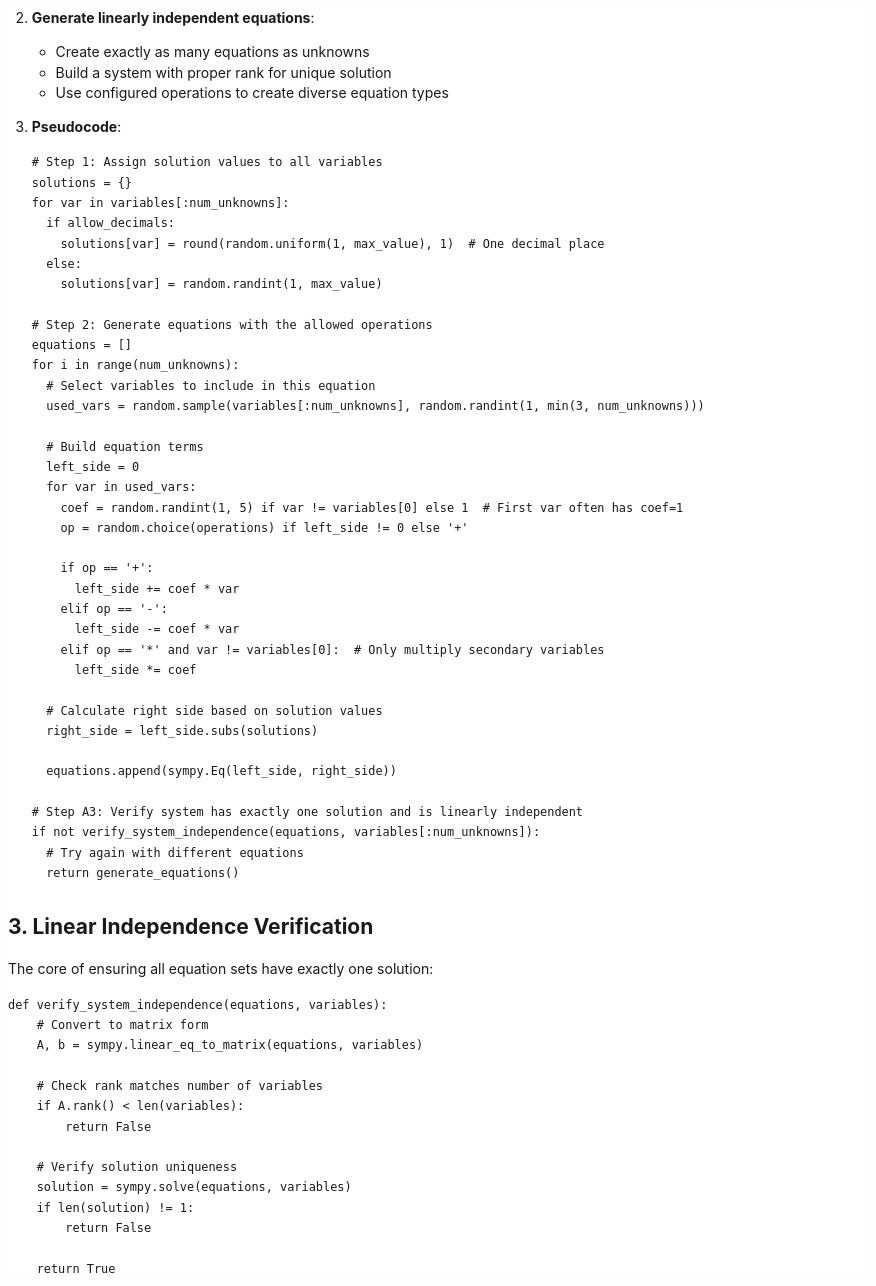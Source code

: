 2. **Generate linearly independent equations**:
   - Create exactly as many equations as unknowns
   - Build a system with proper rank for unique solution
   - Use configured operations to create diverse equation types

3. **Pseudocode**:
   ```
   # Step 1: Assign solution values to all variables
   solutions = {}
   for var in variables[:num_unknowns]:
     if allow_decimals:
       solutions[var] = round(random.uniform(1, max_value), 1)  # One decimal place
     else:
       solutions[var] = random.randint(1, max_value)
   
   # Step 2: Generate equations with the allowed operations
   equations = []
   for i in range(num_unknowns):
     # Select variables to include in this equation
     used_vars = random.sample(variables[:num_unknowns], random.randint(1, min(3, num_unknowns)))
     
     # Build equation terms
     left_side = 0
     for var in used_vars:
       coef = random.randint(1, 5) if var != variables[0] else 1  # First var often has coef=1
       op = random.choice(operations) if left_side != 0 else '+'
       
       if op == '+':
         left_side += coef * var
       elif op == '-':
         left_side -= coef * var
       elif op == '*' and var != variables[0]:  # Only multiply secondary variables
         left_side *= coef
     
     # Calculate right side based on solution values
     right_side = left_side.subs(solutions)
     
     equations.append(sympy.Eq(left_side, right_side))
   
   # Step A3: Verify system has exactly one solution and is linearly independent
   if not verify_system_independence(equations, variables[:num_unknowns]):
     # Try again with different equations
     return generate_equations()
   ```

## 3. Linear Independence Verification

The core of ensuring all equation sets have exactly one solution:

```
def verify_system_independence(equations, variables):
    # Convert to matrix form
    A, b = sympy.linear_eq_to_matrix(equations, variables)
    
    # Check rank matches number of variables
    if A.rank() < len(variables):
        return False
    
    # Verify solution uniqueness
    solution = sympy.solve(equations, variables)
    if len(solution) != 1:
        return False
        
    return True
```